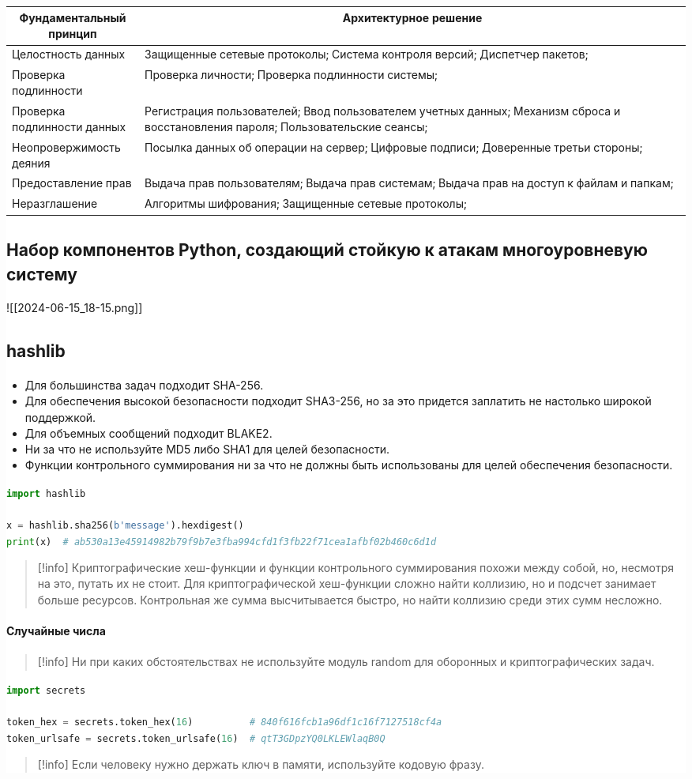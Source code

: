 |Фундаментальный принцип|Архитектурное решение|
|--------|--------|
|Целостность данных|Защищенные сетевые протоколы; Система контроля версий; Диспетчер пакетов;|
|Проверка подлинности|Проверка личности; Проверка подлинности системы;|
|Проверка подлинности данных|Регистрация пользователей; Ввод пользователем учетных данных; Механизм сброса и восстановления пароля; Пользовательские сеансы;|
|Неопровержимость деяния|Посылка данных об операции на сервер; Цифровые подписи; Доверенные третьи стороны;|
|Предоставление прав|Выдача прав пользователям; Выдача прав системам; Выдача прав на доступ к файлам и папкам;|
|Неразглашение|Алгоритмы шифрования; Защищенные сетевые протоколы;|



## Набор компонентов Python, создающий стойкую к атакам многоуровневую систему

![[2024-06-15_18-15.png]]

## hashlib
 - Для большинства задач подходит SHA-256.
 - Для обеспечения высокой безопасности подходит SHA3-256, но за это придется заплатить не настолько широкой поддержкой.
- Для объемных сообщений подходит BLAKE2.
- Ни за что не используйте MD5 либо SHA1 для целей безопасности.
- Функции контрольного суммирования ни за что не должны быть использованы для целей обеспечения безопасности. 

```python
import hashlib

x = hashlib.sha256(b'message').hexdigest()  
print(x)  # ab530a13e45914982b79f9b7e3fba994cfd1f3fb22f71cea1afbf02b460c6d1d
```

>[!info] Криптографические хеш-функции и функции контрольного суммирования похожи между собой, но, несмотря на это, путать их не стоит. Для криптографической хеш-функции сложно найти коллизию, но и подсчет занимает больше ресурсов. Контрольная же сумма высчитывается быстро, но найти коллизию среди этих сумм несложно.

#### Случайные числа
>[!info] Ни при каких обстоятельствах не используйте модуль random для оборонных и криптографических задач.
```python
import secrets

token_hex = secrets.token_hex(16)          # 840f616fcb1a96df1c16f7127518cf4a
token_urlsafe = secrets.token_urlsafe(16)  # qtT3GDpzYQ0LKLEWlaqB0Q
```

>[!info] Если человеку нужно держать ключ в памяти, используйте кодовую фразу.
